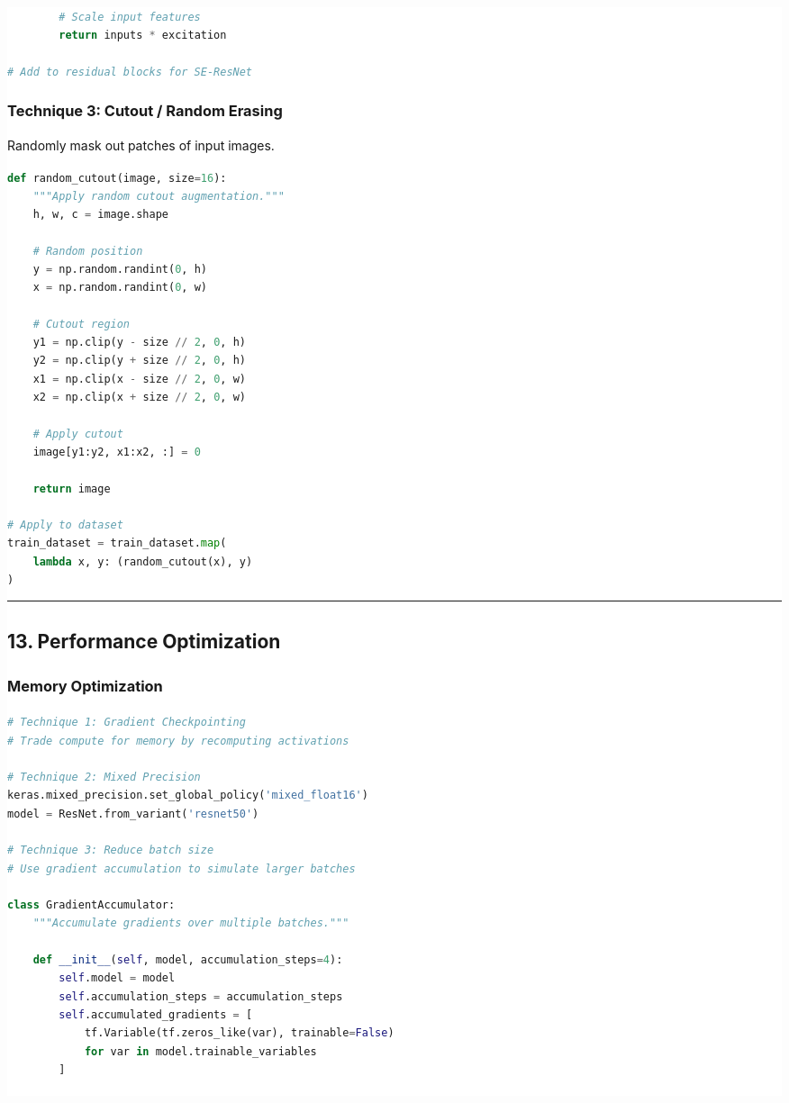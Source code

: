 ```python
        # Scale input features
        return inputs * excitation

# Add to residual blocks for SE-ResNet
```

### Technique 3: Cutout / Random Erasing

Randomly mask out patches of input images.

```python
def random_cutout(image, size=16):
    """Apply random cutout augmentation."""
    h, w, c = image.shape
    
    # Random position
    y = np.random.randint(0, h)
    x = np.random.randint(0, w)
    
    # Cutout region
    y1 = np.clip(y - size // 2, 0, h)
    y2 = np.clip(y + size // 2, 0, h)
    x1 = np.clip(x - size // 2, 0, w)
    x2 = np.clip(x + size // 2, 0, w)
    
    # Apply cutout
    image[y1:y2, x1:x2, :] = 0
    
    return image

# Apply to dataset
train_dataset = train_dataset.map(
    lambda x, y: (random_cutout(x), y)
)
```

---

## 13. Performance Optimization

### Memory Optimization

```python
# Technique 1: Gradient Checkpointing
# Trade compute for memory by recomputing activations

# Technique 2: Mixed Precision
keras.mixed_precision.set_global_policy('mixed_float16')
model = ResNet.from_variant('resnet50')

# Technique 3: Reduce batch size
# Use gradient accumulation to simulate larger batches

class GradientAccumulator:
    """Accumulate gradients over multiple batches."""
    
    def __init__(self, model, accumulation_steps=4):
        self.model = model
        self.accumulation_steps = accumulation_steps
        self.accumulated_gradients = [
            tf.Variable(tf.zeros_like(var), trainable=False)
            for var in model.trainable_variables
        ]
    
```